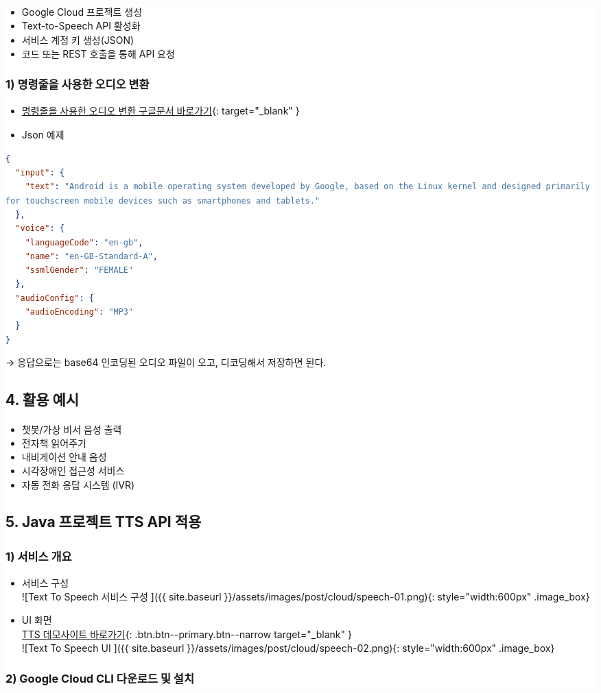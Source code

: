 + Google Cloud 프로젝트 생성
+ Text-to-Speech API 활성화
+ 서비스 계정 키 생성(JSON)
+ 코드 또는 REST 호출을 통해 API 요청


### 1) 명령줄을 사용한 오디오 변환     

 + [명령줄을 사용한 오디오 변환 구글문서 바로가기](https://cloud.google.com/text-to-speech/docs/create-audio-text-command-line?hl=ko){: target="_blank" }

+ Json 예제
```json
{
  "input": {
    "text": "Android is a mobile operating system developed by Google, based on the Linux kernel and designed primarily for touchscreen mobile devices such as smartphones and tablets."
  },
  "voice": {
    "languageCode": "en-gb",
    "name": "en-GB-Standard-A",
    "ssmlGender": "FEMALE"
  },
  "audioConfig": {
    "audioEncoding": "MP3"
  }
}
```
→ 응답으로는 base64 인코딩된 오디오 파일이 오고, 디코딩해서 저장하면 된다.

## 4. 활용 예시    

+ 챗봇/가상 비서 음성 출력    
+ 전자책 읽어주기    
+ 내비게이션 안내 음성    
+ 시각장애인 접근성 서비스    
+ 자동 전화 응답 시스템 (IVR)

## 5. Java 프로젝트 TTS API 적용

### 1) 서비스 개요
  + 서비스 구성    
  ![Text To Speech 서비스 구성 ]({{ site.baseurl }}/assets/images/post/cloud/speech-01.png){: style="width:600px" .image_box}

  + UI 화면    
  [TTS 데모사이트 바로가기](https://ondago365.web.app/play/text-to-speech.html){: .btn.btn--primary.btn--narrow target="_blank" }    
  ![Text To Speech UI ]({{ site.baseurl }}/assets/images/post/cloud/speech-02.png){: style="width:600px" .image_box}  


### 2) Google Cloud CLI 다운로드 및 설치
